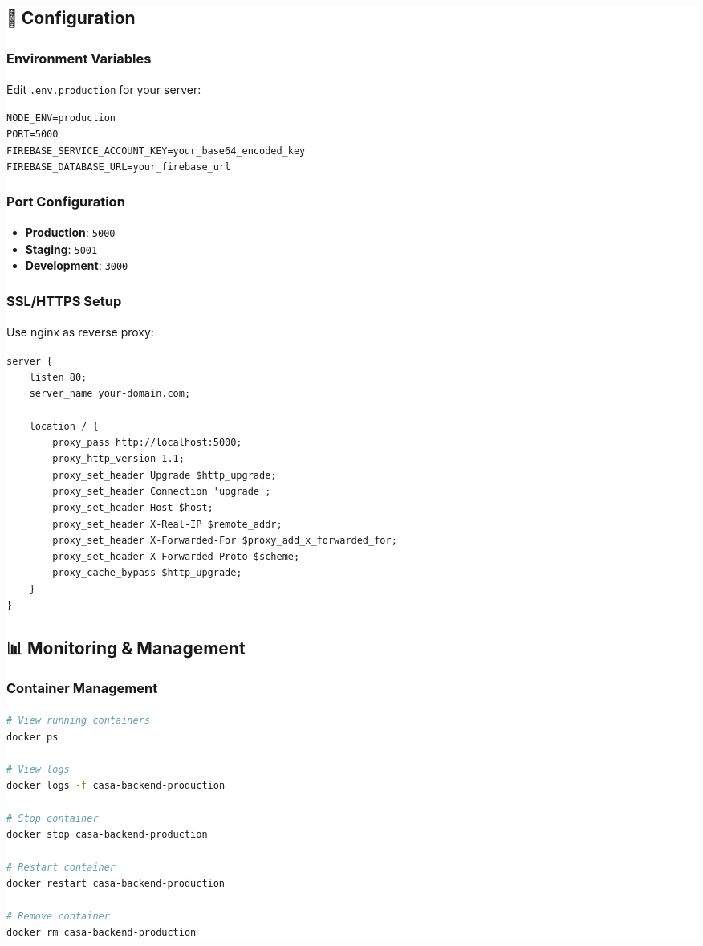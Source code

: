 ## 🔧 Configuration

### Environment Variables

Edit `.env.production` for your server:

```env
NODE_ENV=production
PORT=5000
FIREBASE_SERVICE_ACCOUNT_KEY=your_base64_encoded_key
FIREBASE_DATABASE_URL=your_firebase_url
```

### Port Configuration

- **Production**: `5000`
- **Staging**: `5001`
- **Development**: `3000`

### SSL/HTTPS Setup

Use nginx as reverse proxy:

```nginx
server {
    listen 80;
    server_name your-domain.com;
    
    location / {
        proxy_pass http://localhost:5000;
        proxy_http_version 1.1;
        proxy_set_header Upgrade $http_upgrade;
        proxy_set_header Connection 'upgrade';
        proxy_set_header Host $host;
        proxy_set_header X-Real-IP $remote_addr;
        proxy_set_header X-Forwarded-For $proxy_add_x_forwarded_for;
        proxy_set_header X-Forwarded-Proto $scheme;
        proxy_cache_bypass $http_upgrade;
    }
}
```

## 📊 Monitoring & Management

### Container Management

```bash
# View running containers
docker ps

# View logs
docker logs -f casa-backend-production

# Stop container
docker stop casa-backend-production

# Restart container
docker restart casa-backend-production

# Remove container
docker rm casa-backend-production
```
